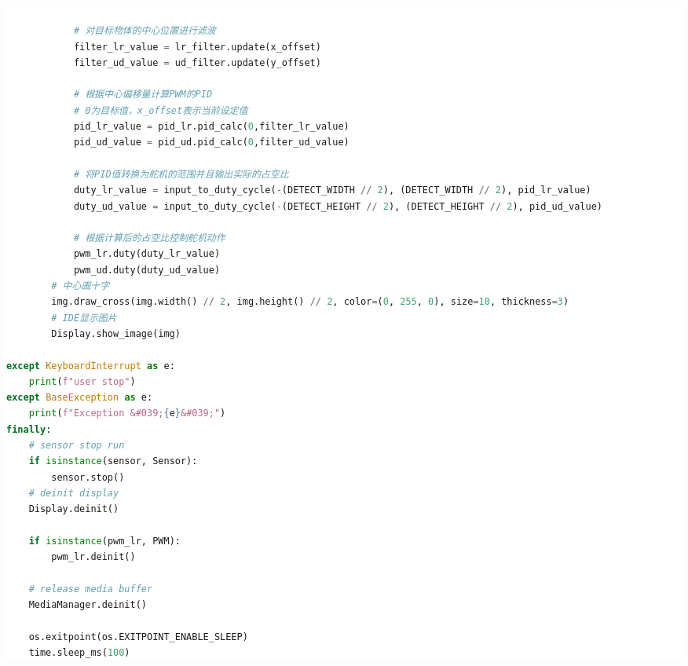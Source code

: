 ```python 

            # 对目标物体的中心位置进行滤波
            filter_lr_value = lr_filter.update(x_offset)
            filter_ud_value = ud_filter.update(y_offset)

            # 根据中心偏移量计算PWM的PID
            # 0为目标值，x_offset表示当前设定值
            pid_lr_value = pid_lr.pid_calc(0,filter_lr_value)
            pid_ud_value = pid_ud.pid_calc(0,filter_ud_value)
            
            # 将PID值转换为舵机的范围并且输出实际的占空比
            duty_lr_value = input_to_duty_cycle(-(DETECT_WIDTH // 2), (DETECT_WIDTH // 2), pid_lr_value)
            duty_ud_value = input_to_duty_cycle(-(DETECT_HEIGHT // 2), (DETECT_HEIGHT // 2), pid_ud_value)
            
            # 根据计算后的占空比控制舵机动作
            pwm_lr.duty(duty_lr_value)
            pwm_ud.duty(duty_ud_value)
        # 中心画十字
        img.draw_cross(img.width() // 2, img.height() // 2, color=(0, 255, 0), size=10, thickness=3)
        # IDE显示图片
        Display.show_image(img)

except KeyboardInterrupt as e:
    print(f"user stop")
except BaseException as e:
    print(f"Exception &#039;{e}&#039;")
finally:
    # sensor stop run
    if isinstance(sensor, Sensor):
        sensor.stop()
    # deinit display
    Display.deinit()

    if isinstance(pwm_lr, PWM):
        pwm_lr.deinit()

    # release media buffer
    MediaManager.deinit()

    os.exitpoint(os.EXITPOINT_ENABLE_SLEEP)
    time.sleep_ms(100)
```


